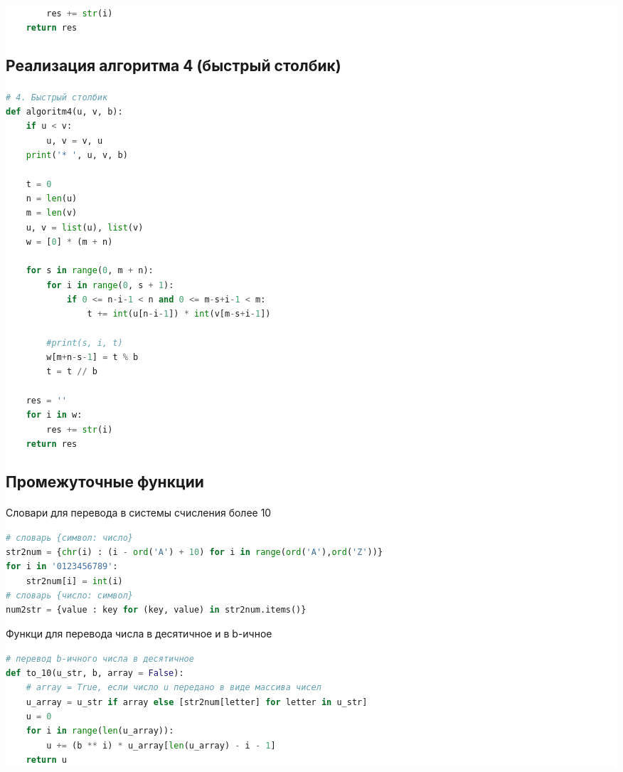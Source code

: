 ```python
        res += str(i)
    return res
```

## Реализация алгоритма 4 (быстрый столбик)

```python
# 4. Быстрый столбик
def algoritm4(u, v, b):
    if u < v:
        u, v = v, u
    print('* ', u, v, b)
    
    t = 0
    n = len(u)
    m = len(v)
    u, v = list(u), list(v)
    w = [0] * (m + n)
    
    for s in range(0, m + n):
        for i in range(0, s + 1):
            if 0 <= n-i-1 < n and 0 <= m-s+i-1 < m:
                t += int(u[n-i-1]) * int(v[m-s+i-1])
        
        #print(s, i, t)
        w[m+n-s-1] = t % b
        t = t // b

    res = ''
    for i in w:
        res += str(i)
    return res
```

## Промежуточные функции

Словари для перевода в системы счисления более 10

```python
# словарь {символ: число}
str2num = {chr(i) : (i - ord('A') + 10) for i in range(ord('A'),ord('Z'))}
for i in '0123456789':
    str2num[i] = int(i)
# словарь {число: символ}
num2str = {value : key for (key, value) in str2num.items()}
```
Функци для перевода числа в десятичное и в b-ичное

```python
# перевод b-ичного числа в десятичное
def to_10(u_str, b, array = False):
    # array = True, если число u передано в виде массива чисел
    u_array = u_str if array else [str2num[letter] for letter in u_str]
    u = 0
    for i in range(len(u_array)):
        u += (b ** i) * u_array[len(u_array) - i - 1]
    return u
```
